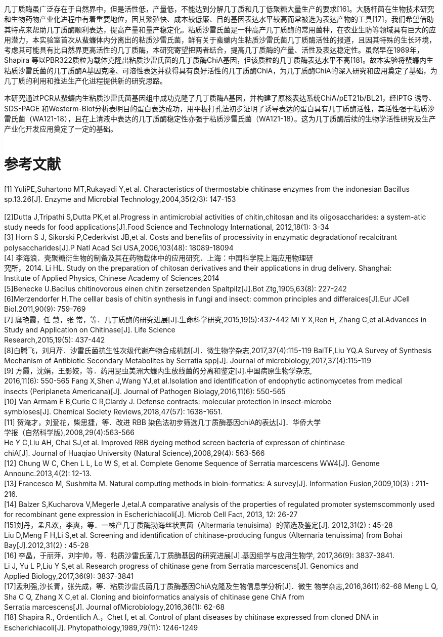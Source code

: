 几丁质酶虽广泛存在于自然界中，但是活性低，产量低，不能达到分解几丁质和几丁低聚糖大量生产的要求[16]。大肠杆菌在生物技术研究和生物药物产业化进程中有着重要地位，因其繁殖快、成本较低廉、目的基因表达水平较高而常被选为表达产物的工具[17]，我们希望借助其特点来帮助几丁质酶顺利表达，提高产量和量产稳定化。粘质沙雷氏菌是一种高产几丁质酶的常用菌种，在农业生防等领域具有巨大的应用潜力，本实验室首次从蜚蠊体内分离出的粘质沙雷氏菌，鲜有关于蜚蠊内生粘质沙雷氏菌几丁质酶活性的报道，且因其特殊的生长环境，考虑其可能具有比自然界更高活性的几丁质酶，本研究寄望把两者结合，提高几丁质酶的产量、活性及表达稳定性。虽然早在1989年，Shapira 等以PBR322质粒为载体克隆出粘质沙雷氏菌的几丁质酶ChiA基因，但该质粒的几丁质酶表达水平不高[18]。故本实验将蜚蠊内生粘质沙雷氏菌的几丁质酶A基因克隆、可溶性表达并获得具有良好活性的几丁质酶ChiA，为几丁质酶ChiA的深入研究和应用奠定了基础，为几丁质的利用和推进生产化进程提供新的研究思路。

本研究通过PCR从蜚蠊内生粘质沙雷氏菌基因组中成功克隆了几丁质酶A基因，并构建了原核表达系统ChiA/pET21b/BL21，经IPTG 诱导、SDS-PAGE 和Westerm-Blot分析表明目的蛋白表达成功，用平板打孔法初步证明了诱导表达的蛋白具有几丁质酶活性，其活性强于粘质沙雷氏菌（WA121-18），且在上清液中表达的几丁质酶稳定性亦强于粘质沙雷氏菌（WA121-18）。这为几丁质酶后续的生物学活性研究及生产产业化开发应用奠定了一定的基础。

# 参考文献

[1] YuliPE,Suhartono MT,Rukayadi Y,et al. Characteristics of thermostable chitinase enzymes from the indonesian Bacillus sp.13.26[J]. Enzyme and Microbial Technology,2004,35(2/3): 147-153

[2]Dutta J,Tripathi S,Dutta PK,et al.Progress in antimicrobial activities of chitin,chitosan and its oligosaccharides: a system-atic study needs for food applications[J].Food Science and Technology International, 2012,18(1): 3-34   
[3] Horn S J, Sikorski P,Cederkvist JB,et al. Costs and benefits of processivity in enzymatic degradationof recalcitrant polysaccharides[J].P Natl Acad Sci USA,2006,103(48): 18089-18094   
[4] 李海浪．壳聚糖衍生物的制备及其在药物载体中的应用研究．上海：中国科学院上海应用物理研   
究所，2014. Li HL. Study on the preparation of chitosan derivatives and their applications in drug delivery. Shanghai:   
Institute of Applied Physics, Chinese Academy of Sciences,2014   
[5]Benecke U.Bacilus chitinovorous einen chitin zersetzenden Spaltpilz[J].Bot Ztg,1905,63(8): 227-242   
[6]Merzendorfer H.The celllar basis of chitin synthesis in fungi and insect: common principles and differaices[J].Eur JCell Biol.2011,90(9): 759-769   
[7] 糜艳霞，任 慧，张 常，等．几丁质酶的研究进展[J].生命科学研究,2015,19(5):437-442 Mi Y X,Ren H, Zhang C,et al.Advances in Study and Application on Chitinase[J]. Life Science   
Research,2015,19(5): 437-442   
[8]白腾飞，刘月芹．沙雷氏菌抗生性次级代谢产物合成机制[J]．微生物学杂志,2017,37(4):115-119 BaiTF,Liu YQ.A Survey of Synthesis Mechanism of Antibiotic Secondary Metabolites by Serratia spp[J]. Journal of microbiology,2017,37(4):115-119   
[9] 方霞，沈娟，王影姣，等．药用昆虫美洲大蠊内生放线菌的分离和鉴定[J].中国病原生物学杂志,   
2016,11(6): 550-565 Fang X,Shen J,Wang YJ,et al.Isolation and identification of endophytic actinomycetes from medical   
insects (Periplaneta Americana)[J]. Journal of Pathogen Biolagy,2016,11(6): 550-565   
[10] Van Armam E B,Curie C R,Clardy J. Defense contracts: molecular protection in insect-microbe   
symbioses[J]. Chemical Society Reviews,2018,47(57): 1638-1651.   
[11] 贺淹才，刘爱花，柴思捷，等．改进 RBB 染色法初步筛选几丁质酶基因chiA的表达[J]．华侨大学   
学报（自然科学版),2008,29(4):563-566   
He Y C,Liu AH, Chai SJ,et al. Improved RBB dyeing method screen bacteria of expresson of chintinase   
chiA[J]. Journal of Huaqiao University (Natural Science),2008,29(4): 563-566   
[12] Chung W C, Chen L L, Lo W S, et al. Complete Genome Sequence of Serratia marcescens WW4[J]. Genome Announc.2013,4(2): 12-13.   
[13] Francesco M, Sushmita M. Natural computing methods in bioin-formatics: A survey[J]. Information Fusion,2009,10(3) : 211-216.   
[14] Balzer S,Kucharova V,Megerle J,etal.A comparative analysis of the properties of regulated promoter systemscommonly used for recombinant gene expression in Escherichiacoli[J]. Microb Cell Fact, 2013, 12: 26-27   
[15]刘丹，孟凡欢，李爽，等．一株产几丁质酶渤海丝状真菌（Altermaria tenuisima）的筛选及鉴定[J]. 2012,31(2) : 45-28   
Liu D,Meng F H,Li S,et al. Screening and identification of chitinase-producing fungus (Alternaria tenuissima) from Bohai Bay[J].2012,31(2) : 45-28   
[16] 李晶，于丽萍，刘宇帅，等．粘质沙雷氏菌几丁质酶基因的研究进展[J].基因组学与应用生物学, 2017,36(9): 3837-3841.   
Li J, Yu L P,Liu Y S,et al. Research progress of chitinase gene from Serratia marcescens[J]. Genomics and   
Applied Biology,2017,36(9): 3837-3841   
[17]孟利强,沙长青，张先成，等．粘质沙雷氏菌几丁质酶基因ChiA克隆及生物信息学分析[J]．微生 物学杂志,2016,36(1):62-68 Meng L Q, Sha C Q, Zhang X C,et al. Cloning and bioinformatics analysis of chitinase gene ChiA from   
Serratia marcescens[J]. Journal ofMicrobiology,2016,36(1): 62-68   
[18] Shapira R., Ordentlich A.，Chet I, et al. Control of plant diseases by chitinase expressed from cloned DNA in Escherichiacoli[J]. Phytopathology,1989,79(11): 1246-1249